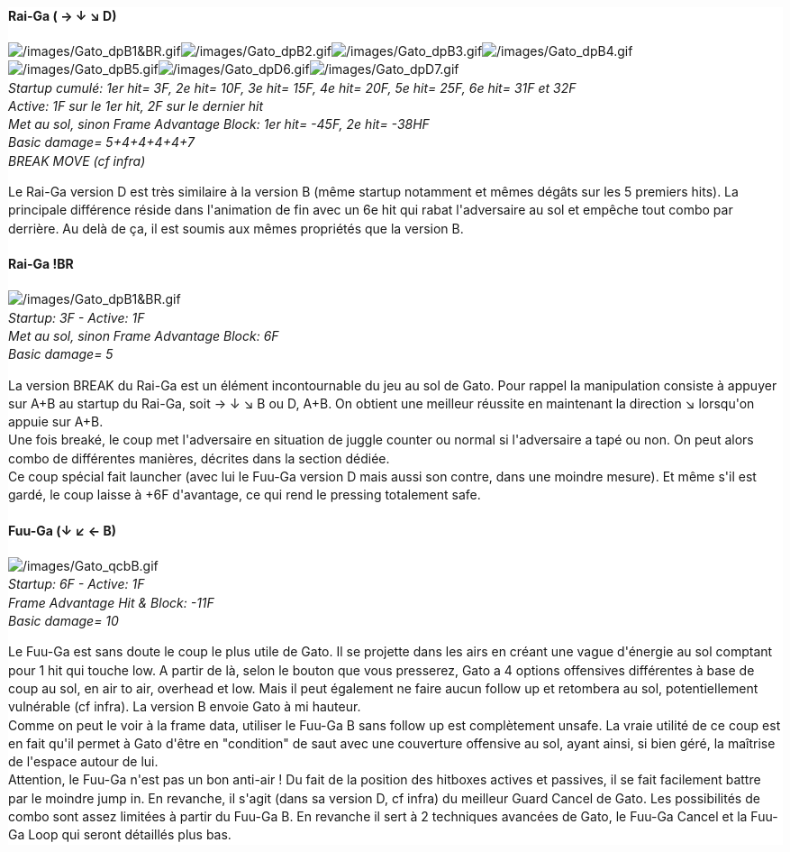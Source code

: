 #### Rai-Ga ( → ↓ ↘ D)

![](/images/Gato_dpB1&BR.gif "/images/Gato_dpB1&BR.gif")![](/images/Gato_dpB2.gif "/images/Gato_dpB2.gif")![](/images/Gato_dpB3.gif "/images/Gato_dpB3.gif")![](/images/Gato_dpB4.gif "/images/Gato_dpB4.gif")![](/images/Gato_dpB5.gif "/images/Gato_dpB5.gif")![](/images/Gato_dpD6.gif "/images/Gato_dpD6.gif")![](/images/Gato_dpD7.gif "/images/Gato_dpD7.gif")  
*Startup cumulé: 1er hit= 3F, 2e hit= 10F, 3e hit= 15F, 4e hit= 20F, 5e
hit= 25F, 6e hit= 31F et 32F*  
*Active: 1F sur le 1er hit, 2F sur le dernier hit*  
*Met au sol, sinon Frame Advantage Block: 1er hit= -45F, 2e hit=
-38HF*  
*Basic damage= 5+4+4+4+4+7*  
*BREAK MOVE (cf infra)*

Le Rai-Ga version D est très similaire à la version B (même startup
notamment et mêmes dégâts sur les 5 premiers hits). La principale
différence réside dans l'animation de fin avec un 6e hit qui rabat
l'adversaire au sol et empêche tout combo par derrière. Au delà de ça,
il est soumis aux mêmes propriétés que la version B.

#### Rai-Ga !BR

![](/images/Gato_dpB1&BR.gif "/images/Gato_dpB1&BR.gif")  
*Startup: 3F - Active: 1F*  
*Met au sol, sinon Frame Advantage Block: 6F*  
*Basic damage= 5*

La version BREAK du Rai-Ga est un élément incontournable du jeu au sol
de Gato. Pour rappel la manipulation consiste à appuyer sur A+B au
startup du Rai-Ga, soit → ↓ ↘ B ou D, A+B. On obtient une meilleur
réussite en maintenant la direction ↘ lorsqu'on appuie sur A+B.  
Une fois breaké, le coup met l'adversaire en situation de juggle counter
ou normal si l'adversaire a tapé ou non. On peut alors combo de
différentes manières, décrites dans la section dédiée.  
Ce coup spécial fait launcher (avec lui le Fuu-Ga version D mais aussi
son contre, dans une moindre mesure). Et même s'il est gardé, le coup
laisse à +6F d'avantage, ce qui rend le pressing totalement safe.

#### Fuu-Ga (↓ ↙ ← B)

![](/images/Gato_qcbB.gif "/images/Gato_qcbB.gif")  
*Startup: 6F - Active: 1F*  
*Frame Advantage Hit & Block: -11F*  
*Basic damage= 10*

Le Fuu-Ga est sans doute le coup le plus utile de Gato. Il se projette
dans les airs en créant une vague d'énergie au sol comptant pour 1 hit
qui touche low. A partir de là, selon le bouton que vous presserez, Gato
a 4 options offensives différentes à base de coup au sol, en air to air,
overhead et low. Mais il peut également ne faire aucun follow up et
retombera au sol, potentiellement vulnérable (cf infra). La version B
envoie Gato à mi hauteur.  
Comme on peut le voir à la frame data, utiliser le Fuu-Ga B sans follow
up est complètement unsafe. La vraie utilité de ce coup est en fait
qu'il permet à Gato d'être en "condition" de saut avec une couverture
offensive au sol, ayant ainsi, si bien géré, la maîtrise de l'espace
autour de lui.  
Attention, le Fuu-Ga n'est pas un bon anti-air ! Du fait de la position
des hitboxes actives et passives, il se fait facilement battre par le
moindre jump in. En revanche, il s'agit (dans sa version D, cf infra) du
meilleur Guard Cancel de Gato. Les possibilités de combo sont assez
limitées à partir du Fuu-Ga B. En revanche il sert à 2 techniques
avancées de Gato, le Fuu-Ga Cancel et la Fuu-Ga Loop qui seront
détaillés plus bas.

